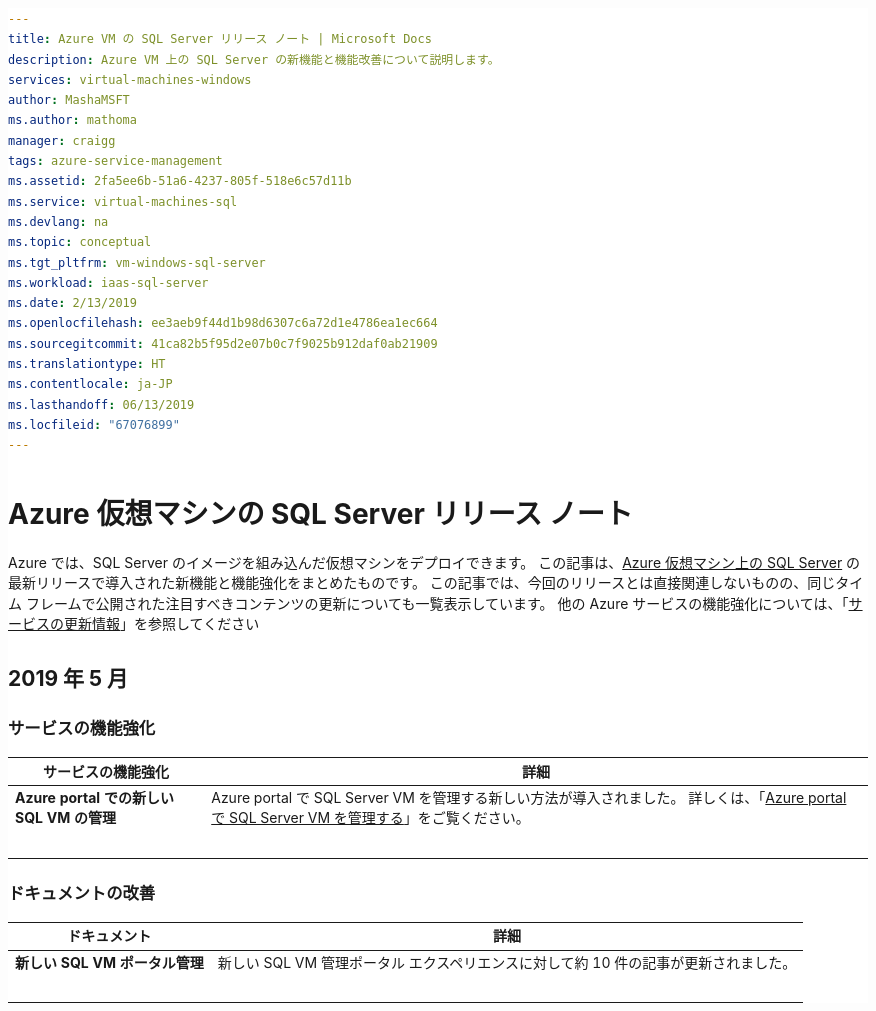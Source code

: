 ```yaml
---
title: Azure VM の SQL Server リリース ノート | Microsoft Docs
description: Azure VM 上の SQL Server の新機能と機能改善について説明します。
services: virtual-machines-windows
author: MashaMSFT
ms.author: mathoma
manager: craigg
tags: azure-service-management
ms.assetid: 2fa5ee6b-51a6-4237-805f-518e6c57d11b
ms.service: virtual-machines-sql
ms.devlang: na
ms.topic: conceptual
ms.tgt_pltfrm: vm-windows-sql-server
ms.workload: iaas-sql-server
ms.date: 2/13/2019
ms.openlocfilehash: ee3aeb9f44d1b98d6307c6a72d1e4786ea1ec664
ms.sourcegitcommit: 41ca82b5f95d2e07b0c7f9025b912daf0ab21909
ms.translationtype: HT
ms.contentlocale: ja-JP
ms.lasthandoff: 06/13/2019
ms.locfileid: "67076899"
---
```

# <a name="sql-server-on-azure-virtual-machine-release-notes"></a>Azure 仮想マシンの SQL Server リリース ノート

Azure では、SQL Server のイメージを組み込んだ仮想マシンをデプロイできます。 この記事は、[Azure 仮想マシン上の SQL Server](https://azure.microsoft.com/services/virtual-machines/sql-server/) の最新リリースで導入された新機能と機能強化をまとめたものです。 この記事では、今回のリリースとは直接関連しないものの、同じタイム フレームで公開された注目すべきコンテンツの更新についても一覧表示しています。 他の Azure サービスの機能強化については、「[サービスの更新情報](https://azure.microsoft.com/updates)」を参照してください

## <a name="may-2019"></a>2019 年 5 月

### <a name="service-improvements"></a>サービスの機能強化

| サービスの機能強化 | 詳細 |
| --- | --- |
| **Azure portal での新しい SQL VM の管理** | Azure portal で SQL Server VM を管理する新しい方法が導入されました。 詳しくは、「[Azure portal で SQL Server VM を管理する](virtual-machines-windows-sql-manage-portal.md)」をご覧ください。  | 
| &nbsp; | &nbsp; |

### <a name="documentation-improvements"></a>ドキュメントの改善

| ドキュメント | 詳細 |
| --- | --- |
| **新しい SQL VM ポータル管理** | 新しい SQL VM 管理ポータル エクスペリエンスに対して約 10 件の記事が更新されました。 | 
| &nbsp; | &nbsp; |
